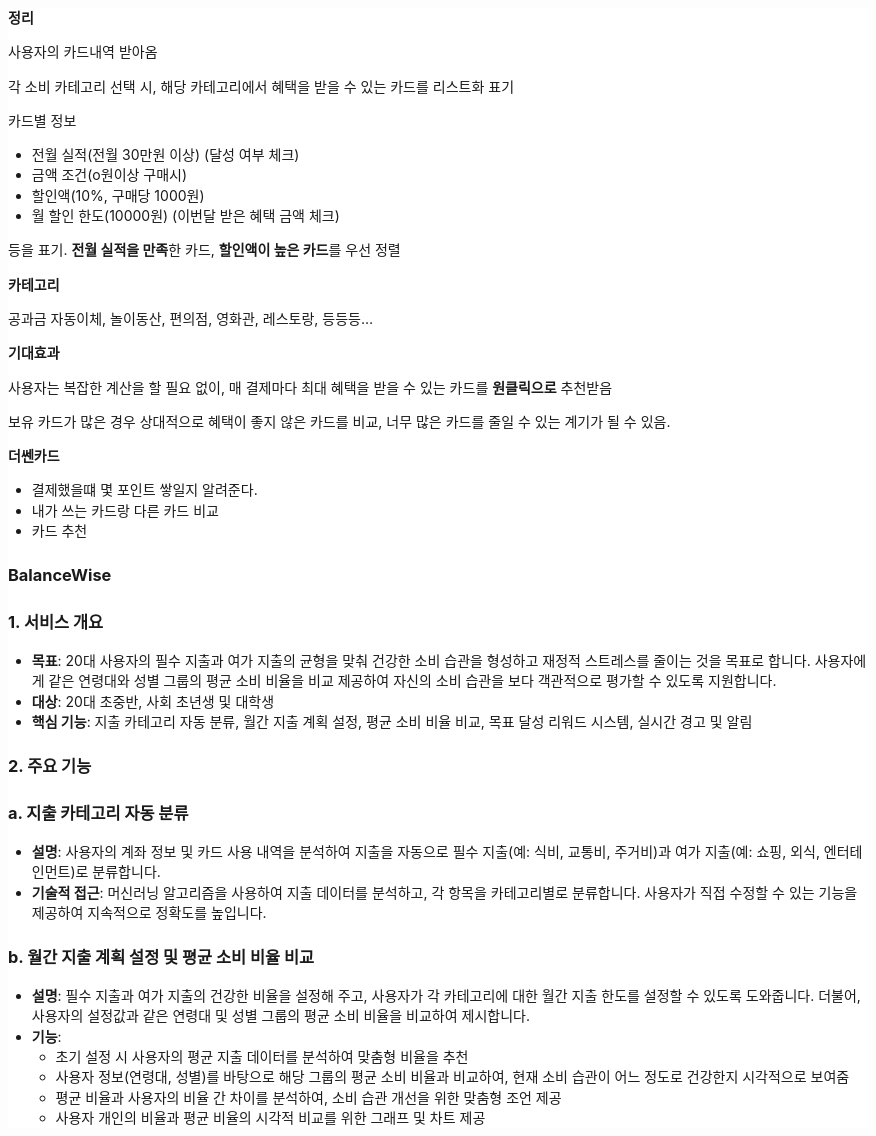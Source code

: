 **정리**

사용자의 카드내역 받아옴

각 소비 카테고리 선택 시, 해당 카테고리에서 혜택을 받을 수 있는 카드를 리스트화 표기

카드별 정보 

- 전월 실적(전월 30만원 이상) (달성 여부 체크)
- 금액 조건(o원이상 구매시)
- 할인액(10%, 구매당 1000원)
- 월 할인 한도(10000원) (이번달 받은 혜택 금액 체크)

등을 표기. **전월 실적을 만족**한 카드, **할인액이 높은 카드**를 우선 정렬

**카테고리**

공과금 자동이체, 놀이동산, 편의점, 영화관, 레스토랑, 등등등…

**기대효과**

사용자는 복잡한 계산을 할 필요 없이, 매 결제마다 최대 혜택을 받을 수 있는 카드를 **원클릭으로** 추천받음

보유 카드가 많은 경우 상대적으로 혜택이 좋지 않은 카드를 비교, 너무 많은 카드를 줄일 수 있는 계기가 될 수 있음.

**더쎈카드**

- 결제했을떄 몇 포인트 쌓일지 알려준다.
- 내가 쓰는 카드랑 다른 카드 비교
- 카드 추천

### BalanceWise

### 1. **서비스 개요**

- **목표**: 20대 사용자의 필수 지출과 여가 지출의 균형을 맞춰 건강한 소비 습관을 형성하고 재정적 스트레스를 줄이는 것을 목표로 합니다. 사용자에게 같은 연령대와 성별 그룹의 평균 소비 비율을 비교 제공하여 자신의 소비 습관을 보다 객관적으로 평가할 수 있도록 지원합니다.
- **대상**: 20대 초중반, 사회 초년생 및 대학생
- **핵심 기능**: 지출 카테고리 자동 분류, 월간 지출 계획 설정, 평균 소비 비율 비교, 목표 달성 리워드 시스템, 실시간 경고 및 알림

### 2. **주요 기능**

### a. **지출 카테고리 자동 분류**

- **설명**: 사용자의 계좌 정보 및 카드 사용 내역을 분석하여 지출을 자동으로 필수 지출(예: 식비, 교통비, 주거비)과 여가 지출(예: 쇼핑, 외식, 엔터테인먼트)로 분류합니다.
- **기술적 접근**: 머신러닝 알고리즘을 사용하여 지출 데이터를 분석하고, 각 항목을 카테고리별로 분류합니다. 사용자가 직접 수정할 수 있는 기능을 제공하여 지속적으로 정확도를 높입니다.

### b. **월간 지출 계획 설정 및 평균 소비 비율 비교**

- **설명**: 필수 지출과 여가 지출의 건강한 비율을 설정해 주고, 사용자가 각 카테고리에 대한 월간 지출 한도를 설정할 수 있도록 도와줍니다. 더불어, 사용자의 설정값과 같은 연령대 및 성별 그룹의 평균 소비 비율을 비교하여 제시합니다.
- **기능**:
    - 초기 설정 시 사용자의 평균 지출 데이터를 분석하여 맞춤형 비율을 추천
    - 사용자 정보(연령대, 성별)를 바탕으로 해당 그룹의 평균 소비 비율과 비교하여, 현재 소비 습관이 어느 정도로 건강한지 시각적으로 보여줌
    - 평균 비율과 사용자의 비율 간 차이를 분석하여, 소비 습관 개선을 위한 맞춤형 조언 제공
    - 사용자 개인의 비율과 평균 비율의 시각적 비교를 위한 그래프 및 차트 제공
